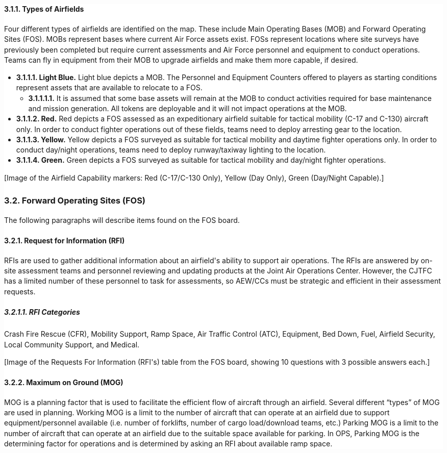 #### 3.1.1. Types of Airfields

Four different types of airfields are identified on the map. These include Main Operating Bases (MOB) and Forward Operating Sites (FOS). MOBs represent bases where current Air Force assets exist. FOSs represent locations where site surveys have previously been completed but require current assessments and Air Force personnel and equipment to conduct operations. Teams can fly in equipment from their MOB to upgrade airfields and make them more capable, if desired.

- **3.1.1.1. Light Blue.** Light blue depicts a MOB. The Personnel and Equipment Counters offered to players as starting conditions represent assets that are available to relocate to a FOS.
  - **3.1.1.1.1.** It is assumed that some base assets will remain at the MOB to conduct activities required for base maintenance and mission generation. All tokens are deployable and it will not impact operations at the MOB.
- **3.1.1.2. Red.** Red depicts a FOS assessed as an expeditionary airfield suitable for tactical mobility (C-17 and C-130) aircraft only. In order to conduct fighter operations out of these fields, teams need to deploy arresting gear to the location.
- **3.1.1.3. Yellow.** Yellow depicts a FOS surveyed as suitable for tactical mobility and daytime fighter operations only. In order to conduct day/night operations, teams need to deploy runway/taxiway lighting to the location.
- **3.1.1.4. Green.** Green depicts a FOS surveyed as suitable for tactical mobility and day/night fighter operations.

[Image of the Airfield Capability markers: Red (C-17/C-130 Only), Yellow (Day Only), Green (Day/Night Capable).]

### 3.2. Forward Operating Sites (FOS)

The following paragraphs will describe items found on the FOS board.

#### 3.2.1. Request for Information (RFI)

RFIs are used to gather additional information about an airfield's ability to support air operations. The RFIs are answered by on-site assessment teams and personnel reviewing and updating products at the Joint Air Operations Center. However, the CJTFC has a limited number of these personnel to task for assessments, so AEW/CCs must be strategic and efficient in their assessment requests.


##### 3.2.1.1. RFI Categories

Crash Fire Rescue (CFR), Mobility Support, Ramp Space, Air Traffic Control (ATC), Equipment, Bed Down, Fuel, Airfield Security, Local Community Support, and Medical.

[Image of the Requests For Information (RFI's) table from the FOS board, showing 10 questions with 3 possible answers each.]

#### 3.2.2. Maximum on Ground (MOG)

MOG is a planning factor that is used to facilitate the efficient flow of aircraft through an airfield. Several different “types” of MOG are used in planning. Working MOG is a limit to the number of aircraft that can operate at an airfield due to support equipment/personnel available (i.e. number of forklifts, number of cargo load/download teams, etc.) Parking MOG is a limit to the number of aircraft that can operate at an airfield due to the suitable space available for parking. In OPS, Parking MOG is the determining factor for operations and is determined by asking an RFI about available ramp space.
